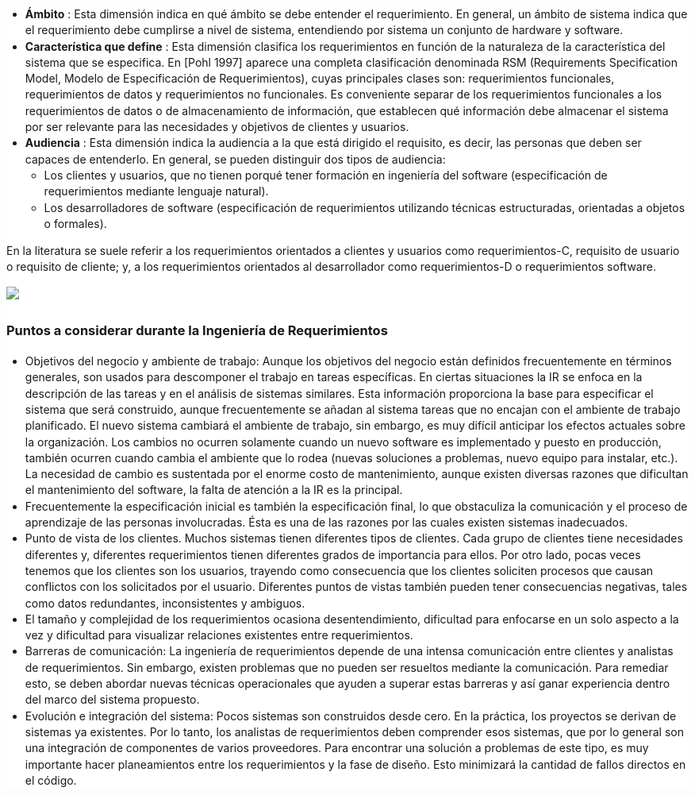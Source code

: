 -   **Ámbito** : Esta dimensión indica en qué ámbito se debe entender el requerimiento. En general, un ámbito de sistema indica que el requerimiento debe cumplirse a nivel de sistema, entendiendo por sistema un conjunto de hardware y software.
-   **Característica que define** : Esta dimensión clasifica los requerimientos en función de la naturaleza de la característica del sistema que se especifica. En \[Pohl 1997\] aparece una completa clasificación denominada RSM (Requirements Specification Model, Modelo de Especificación de Requerimientos), cuyas principales clases son: requerimientos funcionales, requerimientos de datos y requerimientos no funcionales. Es conveniente separar de los requerimientos funcionales a los requerimientos de datos o de almacenamiento de información, que establecen qué información debe almacenar el sistema por ser relevante para las necesidades y objetivos de clientes y usuarios.
-   **Audiencia** : Esta dimensión indica la audiencia a la que está dirigido el requisito, es decir, las personas que deben ser capaces de entenderlo. En general, se pueden distinguir dos tipos de audiencia:
    -   Los clientes y usuarios, que no tienen porqué tener formación en ingeniería del software (especificación de requerimientos mediante lenguaje natural).
    -   Los desarrolladores de software (especificación de requerimientos utilizando técnicas estructuradas, orientadas a objetos o formales).

En la literatura se suele referir a los requerimientos orientados a clientes y usuarios como requerimientos-C, requisito de usuario o requisito de cliente; y, a los requerimientos orientados al desarrollador como requerimientos-D o requerimientos software.

![](https://gsitic.files.wordpress.com/2018/01/requerimientos.png?w=825)

### Puntos a considerar durante la Ingeniería de Requerimientos

-   Objetivos del negocio y ambiente de trabajo: Aunque los objetivos del negocio están definidos frecuentemente en términos generales, son usados para descomponer el trabajo en tareas específicas. En ciertas situaciones la IR se enfoca en la descripción de las tareas y en el análisis de sistemas similares. Esta información proporciona la base para especificar el sistema que será construido, aunque frecuentemente se añadan al sistema tareas que no encajan con el ambiente de trabajo planificado. El nuevo sistema cambiará el ambiente de trabajo, sin embargo, es muy difícil anticipar los efectos actuales sobre la organización. Los cambios no ocurren solamente cuando un nuevo software es implementado y puesto en producción, también ocurren cuando cambia el ambiente que lo rodea (nuevas soluciones a problemas, nuevo equipo para instalar, etc.). La necesidad de cambio es sustentada por el enorme costo de mantenimiento, aunque existen diversas razones que dificultan el mantenimiento del software, la falta de atención a la IR es la principal.
-   Frecuentemente la especificación inicial es también la especificación final, lo que obstaculiza la comunicación y el proceso de aprendizaje de las personas involucradas. Ésta es una de las razones por las cuales existen sistemas inadecuados.
-   Punto de vista de los clientes. Muchos sistemas tienen diferentes tipos de clientes. Cada grupo de clientes tiene necesidades diferentes y, diferentes requerimientos tienen diferentes grados de importancia para ellos. Por otro lado, pocas veces tenemos que los clientes son los usuarios, trayendo como consecuencia que los clientes soliciten procesos que causan conflictos con los solicitados por el usuario. Diferentes puntos de vistas también pueden tener consecuencias negativas, tales como datos redundantes, inconsistentes y ambiguos.
-   El tamaño y complejidad de los requerimientos ocasiona desentendimiento, dificultad para enfocarse en un solo aspecto a la vez y dificultad para visualizar relaciones existentes entre requerimientos.
-   Barreras de comunicación: La ingeniería de requerimientos depende de una intensa comunicación entre clientes y analistas de requerimientos. Sin embargo, existen problemas que no pueden ser resueltos mediante la comunicación. Para remediar esto, se deben abordar nuevas técnicas operacionales que ayuden a superar estas barreras y así ganar experiencia dentro del marco del sistema propuesto.
-   Evolución e integración del sistema: Pocos sistemas son construidos desde cero. En la práctica, los proyectos se derivan de sistemas ya existentes. Por lo tanto, los analistas de requerimientos deben comprender esos sistemas, que por lo general son una integración de componentes de varios proveedores. Para encontrar una solución a problemas de este tipo, es muy importante hacer planeamientos entre los requerimientos y la fase de diseño. Esto minimizará la cantidad de fallos directos en el código.